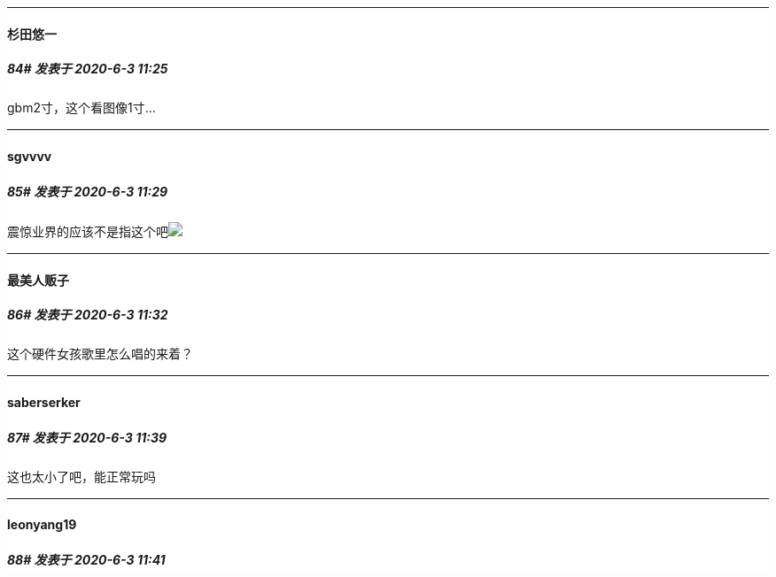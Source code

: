 



-----

####  杉田悠一  
##### 84#       发表于 2020-6-3 11:25




gbm2寸，这个看图像1寸…







-----

####  sgvvvv  
##### 85#       发表于 2020-6-3 11:29




震惊业界的应该不是指这个吧<img src="https://static.saraba1st.com/image/smiley/face2017/152.png" referrerpolicy="no-referrer">







-----

####  最美人贩子  
##### 86#       发表于 2020-6-3 11:32




这个硬件女孩歌里怎么唱的来着？







-----

####  saberserker  
##### 87#       发表于 2020-6-3 11:39




这也太小了吧，能正常玩吗







-----

####  leonyang19  
##### 88#       发表于 2020-6-3 11:41
